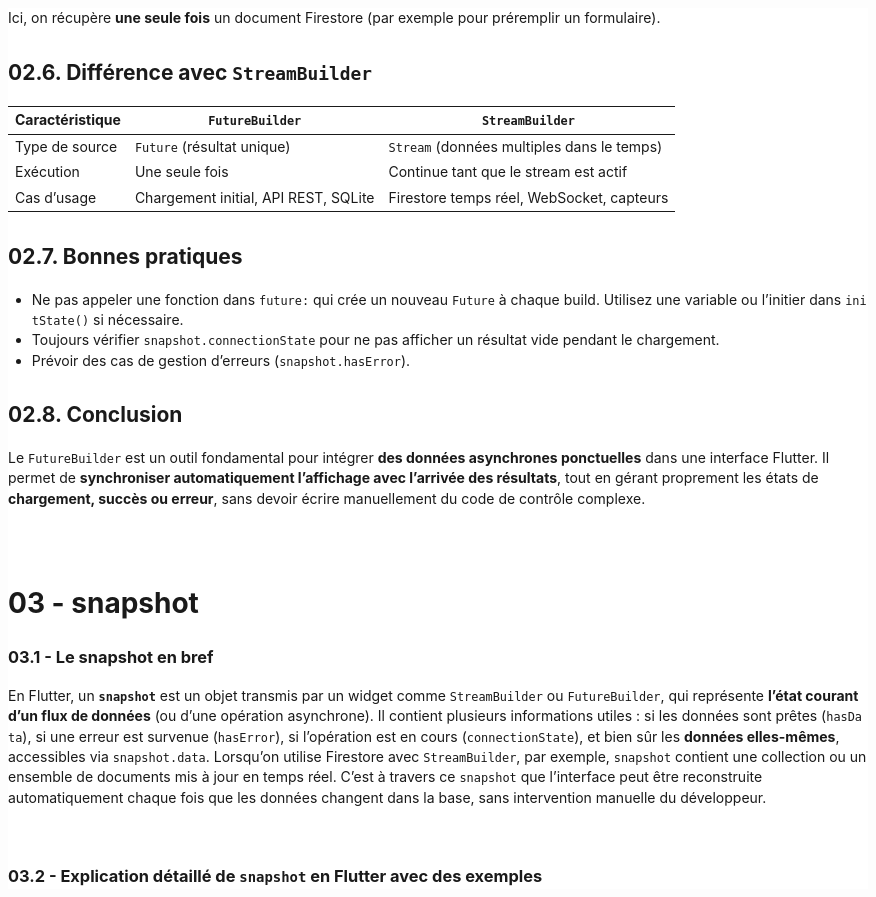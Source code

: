Ici, on récupère **une seule fois** un document Firestore (par exemple pour préremplir un formulaire).



## 02.6. Différence avec `StreamBuilder`

| Caractéristique | `FutureBuilder`                      | `StreamBuilder`                            |
| --------------- | ------------------------------------ | ------------------------------------------ |
| Type de source  | `Future` (résultat unique)           | `Stream` (données multiples dans le temps) |
| Exécution       | Une seule fois                       | Continue tant que le stream est actif      |
| Cas d’usage     | Chargement initial, API REST, SQLite | Firestore temps réel, WebSocket, capteurs  |



## 02.7. Bonnes pratiques

* Ne pas appeler une fonction dans `future:` qui crée un nouveau `Future` à chaque build. Utilisez une variable ou l’initier dans `initState()` si nécessaire.
* Toujours vérifier `snapshot.connectionState` pour ne pas afficher un résultat vide pendant le chargement.
* Prévoir des cas de gestion d’erreurs (`snapshot.hasError`).



## 02.8. Conclusion

Le `FutureBuilder` est un outil fondamental pour intégrer **des données asynchrones ponctuelles** dans une interface Flutter. Il permet de **synchroniser automatiquement l’affichage avec l’arrivée des résultats**, tout en gérant proprement les états de **chargement, succès ou erreur**, sans devoir écrire manuellement du code de contrôle complexe.

<br/>

# 03 - snapshot

### 03.1 - Le snapshot en bref

En Flutter, un **`snapshot`** est un objet transmis par un widget comme `StreamBuilder` ou `FutureBuilder`, qui représente **l’état courant d’un flux de données** (ou d’une opération asynchrone). Il contient plusieurs informations utiles : si les données sont prêtes (`hasData`), si une erreur est survenue (`hasError`), si l’opération est en cours (`connectionState`), et bien sûr les **données elles-mêmes**, accessibles via `snapshot.data`. Lorsqu’on utilise Firestore avec `StreamBuilder`, par exemple, `snapshot` contient une collection ou un ensemble de documents mis à jour en temps réel. C’est à travers ce `snapshot` que l’interface peut être reconstruite automatiquement chaque fois que les données changent dans la base, sans intervention manuelle du développeur.

<br/>

###  03.2 - Explication détaillé de `snapshot` en Flutter avec des exemples
